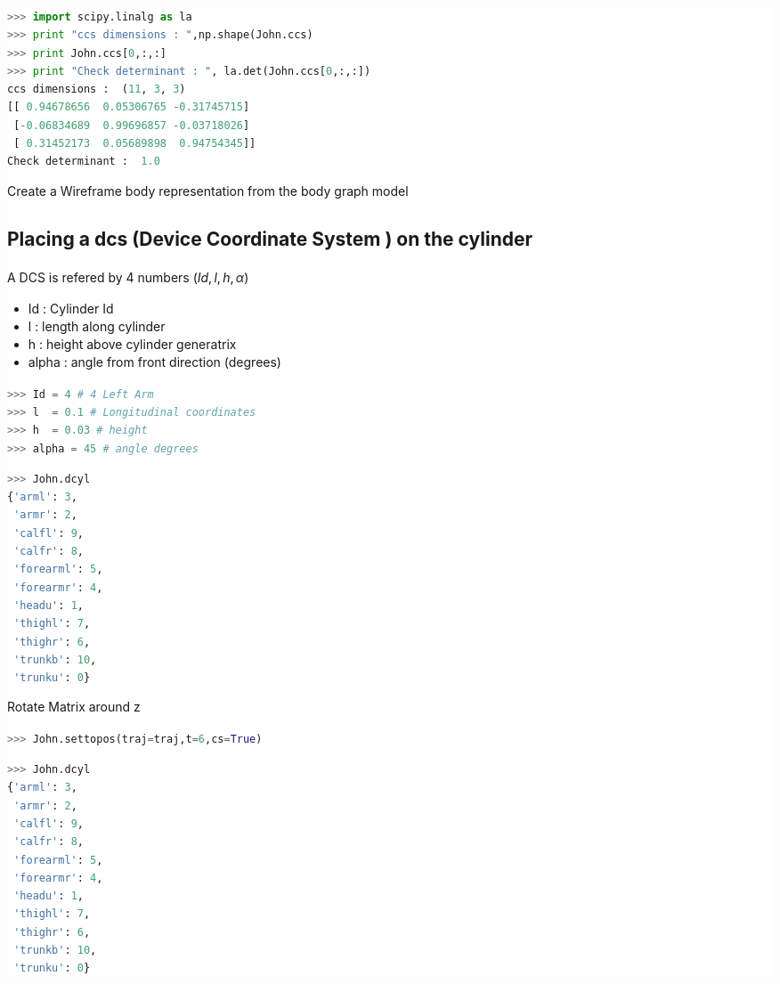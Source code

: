 ```python
>>> import scipy.linalg as la
>>> print "ccs dimensions : ",np.shape(John.ccs)
>>> print John.ccs[0,:,:]
>>> print "Check determinant : ", la.det(John.ccs[0,:,:])
ccs dimensions :  (11, 3, 3)
[[ 0.94678656  0.05306765 -0.31745715]
 [-0.06834689  0.99696857 -0.03718026]
 [ 0.31452173  0.05689898  0.94754345]]
Check determinant :  1.0
```

Create a Wireframe body representation from the body graph model

## Placing a dcs (Device Coordinate System ) on the cylinder

A DCS is refered by 4 numbers $(Id,l,h,\alpha)$

+ Id : Cylinder Id
+ l : length along cylinder
+ h : height above cylinder generatrix
+ alpha : angle from front direction (degrees)

```python
>>> Id = 4 # 4 Left Arm
>>> l  = 0.1 # Longitudinal coordinates
>>> h  = 0.03 # height
>>> alpha = 45 # angle degrees
```

```python
>>> John.dcyl
{'arml': 3,
 'armr': 2,
 'calfl': 9,
 'calfr': 8,
 'forearml': 5,
 'forearmr': 4,
 'headu': 1,
 'thighl': 7,
 'thighr': 6,
 'trunkb': 10,
 'trunku': 0}
```

Rotate Matrix around z

```python
>>> John.settopos(traj=traj,t=6,cs=True)
```

```python
>>> John.dcyl
{'arml': 3,
 'armr': 2,
 'calfl': 9,
 'calfr': 8,
 'forearml': 5,
 'forearmr': 4,
 'headu': 1,
 'thighl': 7,
 'thighr': 6,
 'trunkb': 10,
 'trunku': 0}
```
